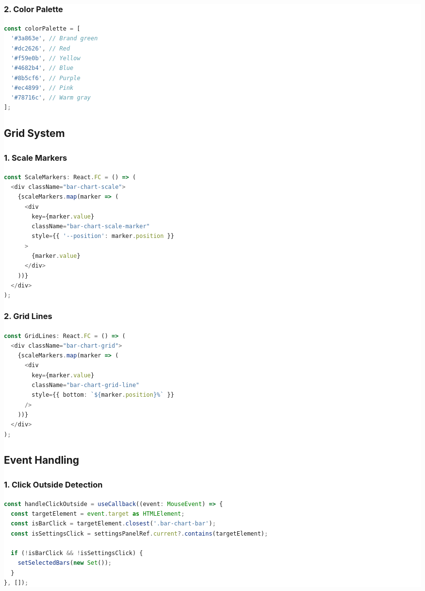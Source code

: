 ### 2. Color Palette
```typescript
const colorPalette = [
  '#3a863e', // Brand green
  '#dc2626', // Red
  '#f59e0b', // Yellow
  '#4682b4', // Blue
  '#8b5cf6', // Purple
  '#ec4899', // Pink
  '#78716c', // Warm gray
];
```

## Grid System

### 1. Scale Markers
```typescript
const ScaleMarkers: React.FC = () => (
  <div className="bar-chart-scale">
    {scaleMarkers.map(marker => (
      <div
        key={marker.value}
        className="bar-chart-scale-marker"
        style={{ '--position': marker.position }}
      >
        {marker.value}
      </div>
    ))}
  </div>
);
```

### 2. Grid Lines
```typescript
const GridLines: React.FC = () => (
  <div className="bar-chart-grid">
    {scaleMarkers.map(marker => (
      <div
        key={marker.value}
        className="bar-chart-grid-line"
        style={{ bottom: `${marker.position}%` }}
      />
    ))}
  </div>
);
```

## Event Handling

### 1. Click Outside Detection
```typescript
const handleClickOutside = useCallback((event: MouseEvent) => {
  const targetElement = event.target as HTMLElement;
  const isBarClick = targetElement.closest('.bar-chart-bar');
  const isSettingsClick = settingsPanelRef.current?.contains(targetElement);
  
  if (!isBarClick && !isSettingsClick) {
    setSelectedBars(new Set());
  }
}, []);
```

